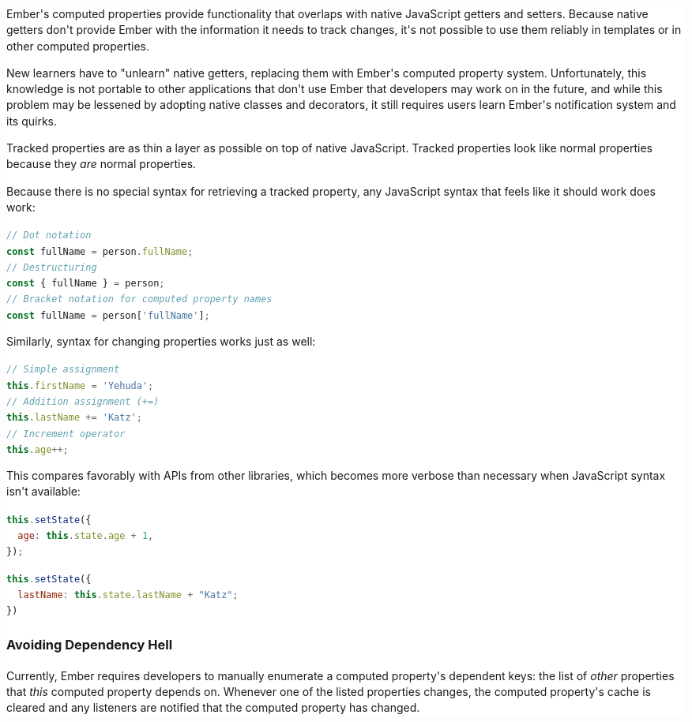 Ember's computed properties provide functionality that overlaps with native
JavaScript getters and setters. Because native getters don't provide Ember with
the information it needs to track changes, it's not possible to use them
reliably in templates or in other computed properties.

New learners have to "unlearn" native getters, replacing them with Ember's
computed property system. Unfortunately, this knowledge is not portable to other
applications that don't use Ember that developers may work on in the future, and
while this problem may be lessened by adopting native classes and decorators, it
still requires users learn Ember's notification system and its quirks.

Tracked properties are as thin a layer as possible on top of native JavaScript.
Tracked properties look like normal properties because they _are_ normal
properties.

Because there is no special syntax for retrieving a tracked property, any
JavaScript syntax that feels like it should work does work:

```js
// Dot notation
const fullName = person.fullName;
// Destructuring
const { fullName } = person;
// Bracket notation for computed property names
const fullName = person['fullName'];
```

Similarly, syntax for changing properties works just as well:

```js
// Simple assignment
this.firstName = 'Yehuda';
// Addition assignment (+=)
this.lastName += 'Katz';
// Increment operator
this.age++;
```

This compares favorably with APIs from other libraries, which becomes more
verbose than necessary when JavaScript syntax isn't available:

```js
this.setState({
  age: this.state.age + 1,
});
```

```js
this.setState({
  lastName: this.state.lastName + "Katz";
})
```

### Avoiding Dependency Hell

Currently, Ember requires developers to manually enumerate a computed property's
dependent keys: the list of _other_ properties that _this_ computed property
depends on. Whenever one of the listed properties changes, the computed
property's cache is cleared and any listeners are notified that the computed
property has changed.


[familiarity]: https://en.wikipedia.org/wiki/Familiarity_heuristic
[loss-aversion]: https://en.wikipedia.org/wiki/Loss_aversion
[5-minutes]: https://signalvnoise.com/posts/3124-give-it-five-minutes
[proxy]: https://developer.mozilla.org/en-US/docs/Web/JavaScript/Reference/Global_Objects/Proxy